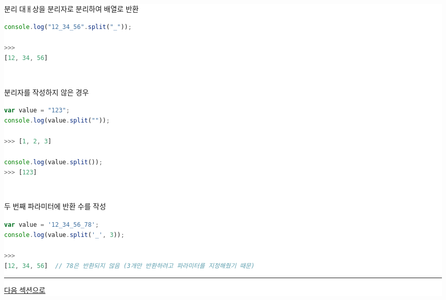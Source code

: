 분리 대ㅐ상을 분리자로 분리하여 배열로 반환

```js
console.log("12_34_56".split("_"));

>>>
[12, 34, 56]

```

<br/>

분리자를 작성하지 않은 경우

```js
var value = "123";
console.log(value.split(""));

>>> [1, 2, 3]

console.log(value.split());
>>> [123]
```

<br/>

두 번째 파라미터에 반환 수를 작성

```js
var value = '12_34_56_78';
console.log(value.split('_', 3));

>>>
[12, 34, 56]  // 78은 반환되지 않음 (3개만 반환하려고 파라미터를 지정해줬기 때문)
```

<hr/>

<a href="../SECTION09/readme.md">다음 섹션으로</a>
